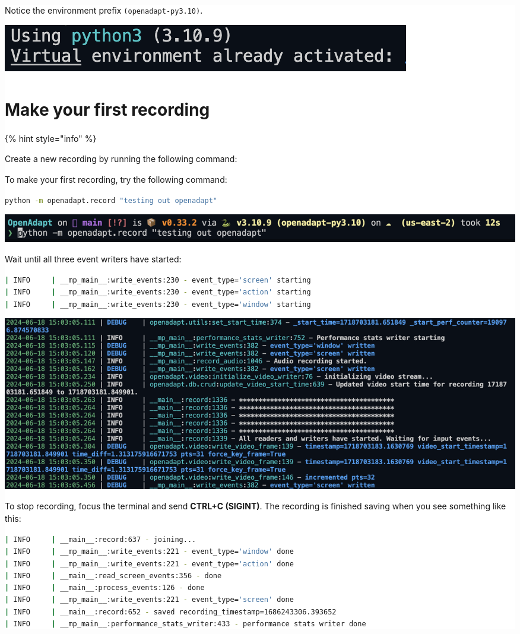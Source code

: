 Notice the environment prefix `(openadapt-py3.10)`.

![image](./assets/poetry-shell.png)

# Make your first recording

{% hint style="info" %}

Create a new recording by running the following command:

To make your first recording, try the following command:

```sh
python -m openadapt.record "testing out openadapt"
```

![image](./assets/start-recording-commad.png)

Wait until all three event writers have started:

```bash
| INFO     | __mp_main__:write_events:230 - event_type='screen' starting
| INFO     | __mp_main__:write_events:230 - event_type='action' starting
| INFO     | __mp_main__:write_events:230 - event_type='window' starting
```

![image](./assets/post-recording-start.png)

To stop recording, focus the terminal and send **CTRL+C (SIGINT)**. The recording is finished saving when you see something like this:

```bash
| INFO     | __main__:record:637 - joining...
| INFO     | __mp_main__:write_events:221 - event_type='window' done
| INFO     | __mp_main__:write_events:221 - event_type='action' done
| INFO     | __main__:read_screen_events:356 - done
| INFO     | __main__:process_events:126 - done
| INFO     | __mp_main__:write_events:221 - event_type='screen' done
| INFO     | __main__:record:652 - saved recording_timestamp=1686243306.393652
| INFO     | __mp_main__:performance_stats_writer:433 - performance stats writer done
```
